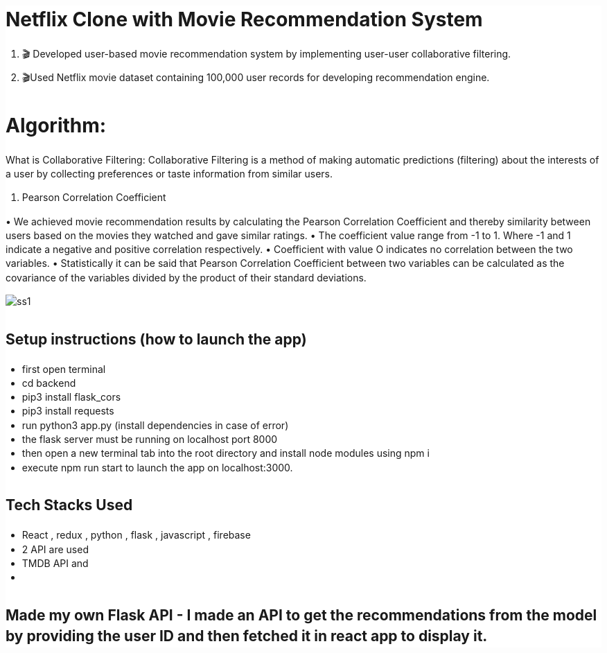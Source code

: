
# Netflix Clone with Movie Recommendation System

1. 🎬 Developed user-based movie recommendation system by implementing user-user collaborative filtering.

2. 🎬Used Netflix movie dataset containing 100,000 user records for developing recommendation engine.


# Algorithm:

What is Collaborative Filtering:
Collaborative Filtering is a method of making automatic predictions (filtering) about the interests of a user by
collecting preferences or taste information from similar users.

1. Pearson Correlation Coefficient

• We achieved movie recommendation results by calculating the Pearson Correlation Coefficient and thereby
similarity between users based on the movies they watched and gave similar ratings.
• The coefficient value range from -1 to 1. Where -1 and 1 indicate a negative and positive correlation
respectively.
• Coefficient with value O indicates no correlation between the two variables.
• Statistically it can be said that Pearson Correlation Coefficient between two variables can be calculated as the
covariance of the variables divided by the product of their standard deviations.

<img width="639" alt="ss1" src="https://user-images.githubusercontent.com/77843232/170868528-adf3a67b-116a-4794-ba76-ff0782abf183.png">


## Setup instructions (how to launch the app)
- first open terminal
- cd backend
- pip3 install flask_cors
- pip3 install requests
- run python3 app.py (install dependencies in case of error)
- the flask server must be running on localhost port 8000
- then open a new terminal tab into the root directory and install node modules
    using npm i
- execute npm run start to launch the app on localhost:3000.

## Tech Stacks Used
- React , redux , python , flask , javascript , firebase 
- 2 API are used
- TMDB API and
- 
## Made my own Flask API - I made an API to get the recommendations from the model by providing the user ID and then fetched it in react app to display it.
